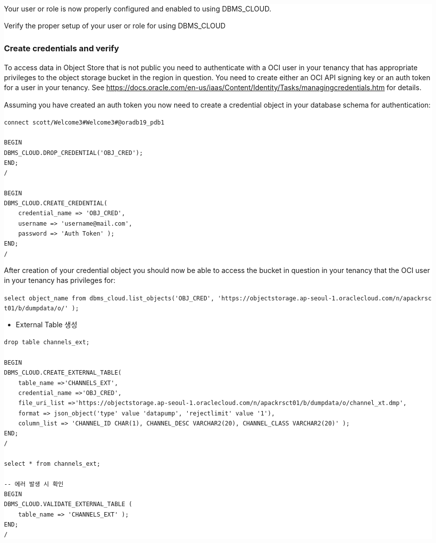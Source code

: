 Your user or role is now properly configured and enabled to using DBMS_CLOUD.

Verify the proper setup of your user or role for using DBMS_CLOUD 

### Create credentials and verify

To access data in Object Store that is not public you need to authenticate with a OCI user in your tenancy that has appropriate privileges to the object storage bucket in the region in question. You need to create either an OCI API signing key or an auth token for a user in your tenancy. See https://docs.oracle.com/en-us/iaas/Content/Identity/Tasks/managingcredentials.htm for details.

Assuming you have created an auth token you now need to create a credential object in your database schema for authentication:

```
connect scott/Welcome3#Welcome3#@oradb19_pdb1

BEGIN
DBMS_CLOUD.DROP_CREDENTIAL('OBJ_CRED');
END;
/

BEGIN
DBMS_CLOUD.CREATE_CREDENTIAL(
    credential_name => 'OBJ_CRED',
    username => 'username@mail.com',
    password => 'Auth Token' );
END;
/
```

After creation of your credential object you should now be able to access the bucket in question in your tenancy that the OCI user in your tenancy has privileges for:

```
select object_name from dbms_cloud.list_objects('OBJ_CRED', 'https://objectstorage.ap-seoul-1.oraclecloud.com/n/apackrsct01/b/dumpdata/o/' );
```

- External Table 생성

```
drop table channels_ext;

BEGIN
DBMS_CLOUD.CREATE_EXTERNAL_TABLE(
    table_name =>'CHANNELS_EXT',
    credential_name =>'OBJ_CRED',
    file_uri_list =>'https://objectstorage.ap-seoul-1.oraclecloud.com/n/apackrsct01/b/dumpdata/o/channel_xt.dmp',
    format => json_object('type' value 'datapump', 'rejectlimit' value '1'),
    column_list => 'CHANNEL_ID CHAR(1), CHANNEL_DESC VARCHAR2(20), CHANNEL_CLASS VARCHAR2(20)' );
END;
/

select * from channels_ext;

-- 에러 발생 시 확인
BEGIN
DBMS_CLOUD.VALIDATE_EXTERNAL_TABLE (
    table_name => 'CHANNELS_EXT' );
END;
/

```
